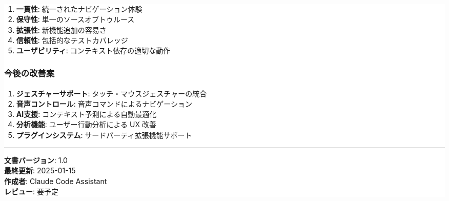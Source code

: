 1. **一貫性**: 統一されたナビゲーション体験
2. **保守性**: 単一のソースオブトゥルース
3. **拡張性**: 新機能追加の容易さ
4. **信頼性**: 包括的なテストカバレッジ
5. **ユーザビリティ**: コンテキスト依存の適切な動作

### 今後の改善案

1. **ジェスチャーサポート**: タッチ・マウスジェスチャーの統合
2. **音声コントロール**: 音声コマンドによるナビゲーション
3. **AI支援**: コンテキスト予測による自動最適化
4. **分析機能**: ユーザー行動分析による UX 改善
5. **プラグインシステム**: サードパーティ拡張機能サポート

---

**文書バージョン**: 1.0  
**最終更新**: 2025-01-15  
**作成者**: Claude Code Assistant  
**レビュー**: 要予定